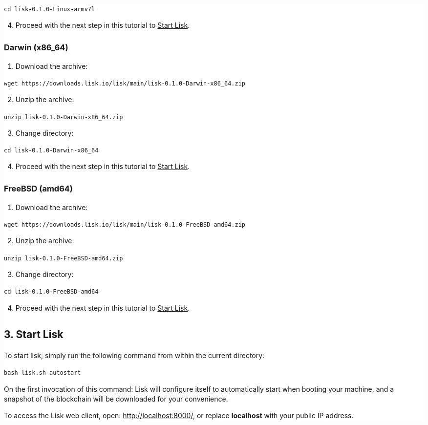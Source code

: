   ```text
  cd lisk-0.1.0-Linux-armv7l
  ```

4. Proceed with the next step in this tutorial to [Start Lisk](#3-start-lisk).

### Darwin (x86_64)

1. Download the archive:

  ```text
  wget https://downloads.lisk.io/lisk/main/lisk-0.1.0-Darwin-x86_64.zip
  ```

2. Unzip the archive:

  ```text
  unzip lisk-0.1.0-Darwin-x86_64.zip
  ```

3. Change directory:

  ```text
  cd lisk-0.1.0-Darwin-x86_64
  ```

4. Proceed with the next step in this tutorial to [Start Lisk](#3-start-lisk).

### FreeBSD (amd64)

1. Download the archive:

  ```text
  wget https://downloads.lisk.io/lisk/main/lisk-0.1.0-FreeBSD-amd64.zip
  ```

2. Unzip the archive:

  ```text
  unzip lisk-0.1.0-FreeBSD-amd64.zip
  ```

3. Change directory:

  ```text
  cd lisk-0.1.0-FreeBSD-amd64
  ```

4. Proceed with the next step in this tutorial to [Start Lisk](#3-start-lisk).

## 3. Start Lisk

To start lisk, simply run the following command from within the current directory:

```text
bash lisk.sh autostart
```

On the first invocation of this command: Lisk will configure itself to automatically start when booting your machine, and a snapshot of the blockchain will be downloaded for your convenience.

To access the Lisk web client, open: [http://localhost:8000/](http://localhost:8000/), or replace **localhost** with your public IP address.
